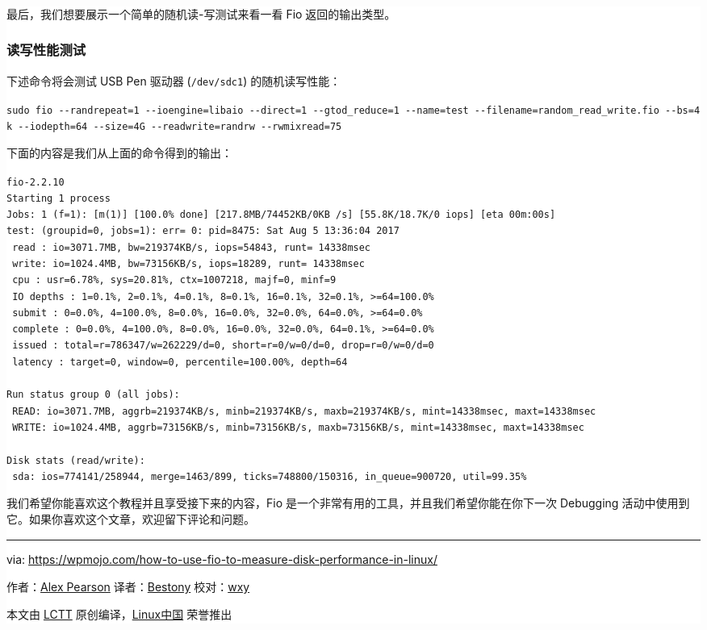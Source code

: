 最后，我们想要展示一个简单的随机读-写测试来看一看 Fio 返回的输出类型。


### 读写性能测试


下述命令将会测试 USB Pen 驱动器 (`/dev/sdc1`) 的随机读写性能：



```
sudo fio --randrepeat=1 --ioengine=libaio --direct=1 --gtod_reduce=1 --name=test --filename=random_read_write.fio --bs=4k --iodepth=64 --size=4G --readwrite=randrw --rwmixread=75

```

下面的内容是我们从上面的命令得到的输出：



```
fio-2.2.10
Starting 1 process
Jobs: 1 (f=1): [m(1)] [100.0% done] [217.8MB/74452KB/0KB /s] [55.8K/18.7K/0 iops] [eta 00m:00s]
test: (groupid=0, jobs=1): err= 0: pid=8475: Sat Aug 5 13:36:04 2017
 read : io=3071.7MB, bw=219374KB/s, iops=54843, runt= 14338msec
 write: io=1024.4MB, bw=73156KB/s, iops=18289, runt= 14338msec
 cpu : usr=6.78%, sys=20.81%, ctx=1007218, majf=0, minf=9
 IO depths : 1=0.1%, 2=0.1%, 4=0.1%, 8=0.1%, 16=0.1%, 32=0.1%, >=64=100.0%
 submit : 0=0.0%, 4=100.0%, 8=0.0%, 16=0.0%, 32=0.0%, 64=0.0%, >=64=0.0%
 complete : 0=0.0%, 4=100.0%, 8=0.0%, 16=0.0%, 32=0.0%, 64=0.1%, >=64=0.0%
 issued : total=r=786347/w=262229/d=0, short=r=0/w=0/d=0, drop=r=0/w=0/d=0
 latency : target=0, window=0, percentile=100.00%, depth=64

Run status group 0 (all jobs):
 READ: io=3071.7MB, aggrb=219374KB/s, minb=219374KB/s, maxb=219374KB/s, mint=14338msec, maxt=14338msec
 WRITE: io=1024.4MB, aggrb=73156KB/s, minb=73156KB/s, maxb=73156KB/s, mint=14338msec, maxt=14338msec

Disk stats (read/write):
 sda: ios=774141/258944, merge=1463/899, ticks=748800/150316, in_queue=900720, util=99.35%

```

我们希望你能喜欢这个教程并且享受接下来的内容，Fio 是一个非常有用的工具，并且我们希望你能在你下一次 Debugging 活动中使用到它。如果你喜欢这个文章，欢迎留下评论和问题。




---


via: <https://wpmojo.com/how-to-use-fio-to-measure-disk-performance-in-linux/>


作者：[Alex Pearson](https://wpmojo.com/author/wpmojo/) 译者：[Bestony](https://github.com/bestony) 校对：[wxy](https://github.com/wxy)


本文由 [LCTT](https://github.com/LCTT/TranslateProject) 原创编译，[Linux中国](https://linux.cn/) 荣誉推出
